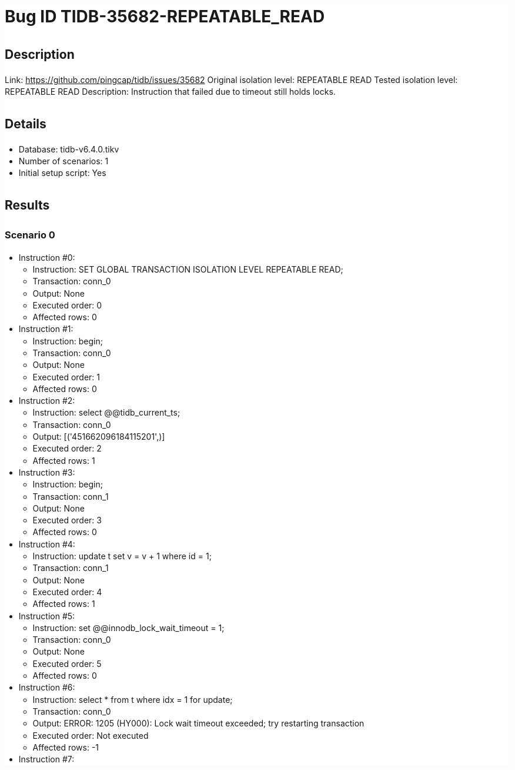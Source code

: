 # Bug ID TIDB-35682-REPEATABLE_READ

## Description

Link:                     https://github.com/pingcap/tidb/issues/35682
Original isolation level: REPEATABLE READ
Tested isolation level:   REPEATABLE READ
Description:              Instruction that failed due to timeout still holds locks.


## Details
 * Database: tidb-v6.4.0.tikv
 * Number of scenarios: 1
 * Initial setup script: Yes

## Results
### Scenario 0
 * Instruction #0:
     - Instruction:  SET GLOBAL TRANSACTION ISOLATION LEVEL REPEATABLE READ;
     - Transaction: conn_0
     - Output: None
     - Executed order: 0
     - Affected rows: 0
 * Instruction #1:
     - Instruction:  begin;
     - Transaction: conn_0
     - Output: None
     - Executed order: 1
     - Affected rows: 0
 * Instruction #2:
     - Instruction:  select @@tidb_current_ts;
     - Transaction: conn_0
     - Output: [('451662096184115201',)]
     - Executed order: 2
     - Affected rows: 1
 * Instruction #3:
     - Instruction:  begin;
     - Transaction: conn_1
     - Output: None
     - Executed order: 3
     - Affected rows: 0
 * Instruction #4:
     - Instruction:  update t set v = v + 1 where id = 1;
     - Transaction: conn_1
     - Output: None
     - Executed order: 4
     - Affected rows: 1
 * Instruction #5:
     - Instruction:  set @@innodb_lock_wait_timeout = 1;
     - Transaction: conn_0
     - Output: None
     - Executed order: 5
     - Affected rows: 0
 * Instruction #6:
     - Instruction:  select * from t where idx = 1 for update;
     - Transaction: conn_0
     - Output: ERROR: 1205 (HY000): Lock wait timeout exceeded; try restarting transaction
     - Executed order: Not executed
     - Affected rows: -1
 * Instruction #7: